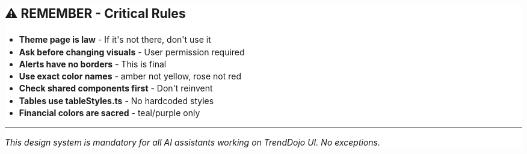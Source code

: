 ## ⚠️ REMEMBER - Critical Rules

- **Theme page is law** - If it's not there, don't use it
- **Ask before changing visuals** - User permission required
- **Alerts have no borders** - This is final
- **Use exact color names** - amber not yellow, rose not red
- **Check shared components first** - Don't reinvent
- **Tables use tableStyles.ts** - No hardcoded styles
- **Financial colors are sacred** - teal/purple only

---

*This design system is mandatory for all AI assistants working on TrendDojo UI. No exceptions.*